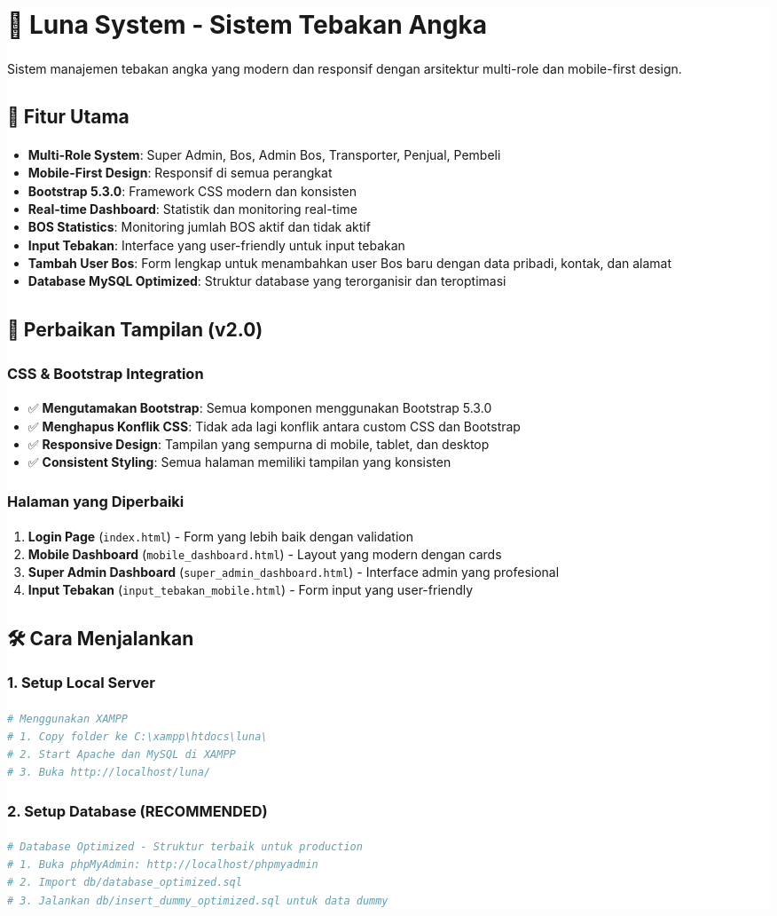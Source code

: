 # 🌙 Luna System - Sistem Tebakan Angka

Sistem manajemen tebakan angka yang modern dan responsif dengan arsitektur multi-role dan mobile-first design.

## 🚀 **Fitur Utama**

- **Multi-Role System**: Super Admin, Bos, Admin Bos, Transporter, Penjual, Pembeli
- **Mobile-First Design**: Responsif di semua perangkat
- **Bootstrap 5.3.0**: Framework CSS modern dan konsisten
- **Real-time Dashboard**: Statistik dan monitoring real-time
- **BOS Statistics**: Monitoring jumlah BOS aktif dan tidak aktif
- **Input Tebakan**: Interface yang user-friendly untuk input tebakan
- **Tambah User Bos**: Form lengkap untuk menambahkan user Bos baru dengan data pribadi, kontak, dan alamat
- **Database MySQL Optimized**: Struktur database yang terorganisir dan teroptimasi

## 🎨 **Perbaikan Tampilan (v2.0)**

### **CSS & Bootstrap Integration**
- ✅ **Mengutamakan Bootstrap**: Semua komponen menggunakan Bootstrap 5.3.0
- ✅ **Menghapus Konflik CSS**: Tidak ada lagi konflik antara custom CSS dan Bootstrap
- ✅ **Responsive Design**: Tampilan yang sempurna di mobile, tablet, dan desktop
- ✅ **Consistent Styling**: Semua halaman memiliki tampilan yang konsisten

### **Halaman yang Diperbaiki**
1. **Login Page** (`index.html`) - Form yang lebih baik dengan validation
2. **Mobile Dashboard** (`mobile_dashboard.html`) - Layout yang modern dengan cards
3. **Super Admin Dashboard** (`super_admin_dashboard.html`) - Interface admin yang profesional
4. **Input Tebakan** (`input_tebakan_mobile.html`) - Form input yang user-friendly

## 🛠️ **Cara Menjalankan**

### **1. Setup Local Server**
```bash
# Menggunakan XAMPP
# 1. Copy folder ke C:\xampp\htdocs\luna\
# 2. Start Apache dan MySQL di XAMPP
# 3. Buka http://localhost/luna/
```

### **2. Setup Database (RECOMMENDED)**
```bash
# Database Optimized - Struktur terbaik untuk production
# 1. Buka phpMyAdmin: http://localhost/phpmyadmin
# 2. Import db/database_optimized.sql
# 3. Jalankan db/insert_dummy_optimized.sql untuk data dummy
```
